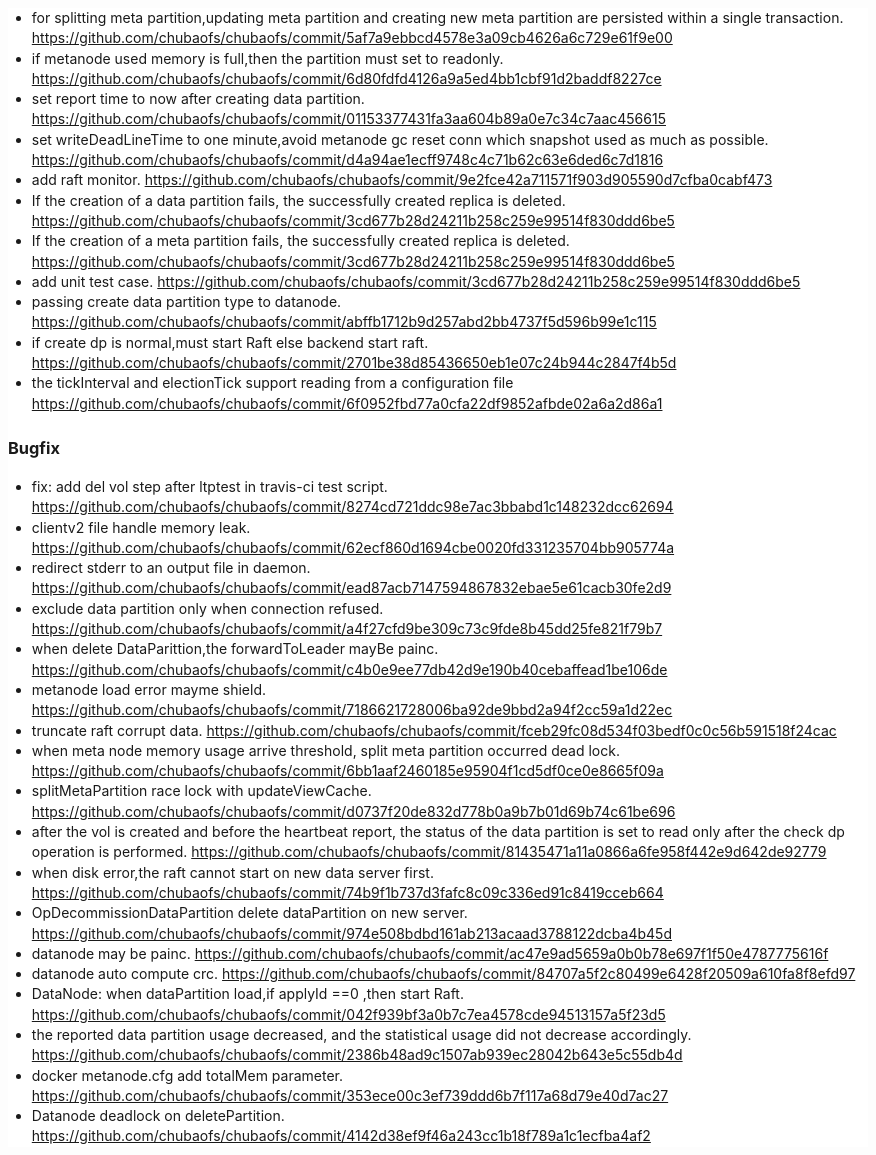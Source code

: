 * for splitting meta partition,updating meta partition and creating new meta partition are persisted within a single transaction. https://github.com/chubaofs/chubaofs/commit/5af7a9ebbcd4578e3a09cb4626a6c729e61f9e00
* if metanode used memory is full,then the partition must set to readonly. https://github.com/chubaofs/chubaofs/commit/6d80fdfd4126a9a5ed4bb1cbf91d2baddf8227ce
* set report time to now after creating data partition. https://github.com/chubaofs/chubaofs/commit/01153377431fa3aa604b89a0e7c34c7aac456615
* set writeDeadLineTime to one minute,avoid metanode gc reset conn which snapshot used as much as possible. https://github.com/chubaofs/chubaofs/commit/d4a94ae1ecff9748c4c71b62c63e6ded6c7d1816
* add raft monitor. https://github.com/chubaofs/chubaofs/commit/9e2fce42a711571f903d905590d7cfba0cabf473
* If the creation of a data partition fails, the successfully created replica is deleted. https://github.com/chubaofs/chubaofs/commit/3cd677b28d24211b258c259e99514f830ddd6be5
* If the creation of a meta partition fails, the successfully created replica is deleted. https://github.com/chubaofs/chubaofs/commit/3cd677b28d24211b258c259e99514f830ddd6be5
* add unit test case. https://github.com/chubaofs/chubaofs/commit/3cd677b28d24211b258c259e99514f830ddd6be5
* passing create data partition type to datanode. https://github.com/chubaofs/chubaofs/commit/abffb1712b9d257abd2bb4737f5d596b99e1c115
* if create dp is normal,must start Raft else backend start raft. https://github.com/chubaofs/chubaofs/commit/2701be38d85436650eb1e07c24b944c2847f4b5d
* the tickInterval and electionTick support reading from a configuration file https://github.com/chubaofs/chubaofs/commit/6f0952fbd77a0cfa22df9852afbde02a6a2d86a1

### Bugfix
* fix: add del vol step after ltptest in travis-ci test script. https://github.com/chubaofs/chubaofs/commit/8274cd721ddc98e7ac3bbabd1c148232dcc62694
* clientv2 file handle memory leak. https://github.com/chubaofs/chubaofs/commit/62ecf860d1694cbe0020fd331235704bb905774a
* redirect stderr to an output file in daemon. https://github.com/chubaofs/chubaofs/commit/ead87acb7147594867832ebae5e61cacb30fe2d9
* exclude data partition only when connection refused. https://github.com/chubaofs/chubaofs/commit/a4f27cfd9be309c73c9fde8b45dd25fe821f79b7
* when delete DataParittion,the forwardToLeader mayBe painc. https://github.com/chubaofs/chubaofs/commit/c4b0e9ee77db42d9e190b40cebaffead1be106de
* metanode load error mayme shield. https://github.com/chubaofs/chubaofs/commit/7186621728006ba92de9bbd2a94f2cc59a1d22ec
* truncate raft corrupt data. https://github.com/chubaofs/chubaofs/commit/fceb29fc08d534f03bedf0c0c56b591518f24cac
* when meta node memory usage arrive threshold, split meta partition occurred dead lock. https://github.com/chubaofs/chubaofs/commit/6bb1aaf2460185e95904f1cd5df0ce0e8665f09a
* splitMetaPartition race lock with updateViewCache. https://github.com/chubaofs/chubaofs/commit/d0737f20de832d778b0a9b7b01d69b74c61be696
* after the vol is created and before the heartbeat report, the status of the data partition is set to read only after the check dp operation is performed. https://github.com/chubaofs/chubaofs/commit/81435471a11a0866a6fe958f442e9d642de92779
* when disk error,the raft cannot start on new data server first. https://github.com/chubaofs/chubaofs/commit/74b9f1b737d3fafc8c09c336ed91c8419cceb664
* OpDecommissionDataPartition delete dataPartition on new server. https://github.com/chubaofs/chubaofs/commit/974e508bdbd161ab213acaad3788122dcba4b45d
* datanode may be painc. https://github.com/chubaofs/chubaofs/commit/ac47e9ad5659a0b0b78e697f1f50e4787775616f
* datanode auto compute crc. https://github.com/chubaofs/chubaofs/commit/84707a5f2c80499e6428f20509a610fa8f8efd97
* DataNode: when dataPartition load,if applyId ==0 ,then start Raft. https://github.com/chubaofs/chubaofs/commit/042f939bf3a0b7c7ea4578cde94513157a5f23d5
* the reported data partition usage decreased, and the statistical usage did not decrease accordingly. https://github.com/chubaofs/chubaofs/commit/2386b48ad9c1507ab939ec28042b643e5c55db4d
* docker metanode.cfg add totalMem parameter. https://github.com/chubaofs/chubaofs/commit/353ece00c3ef739ddd6b7f117a68d79e40d7ac27
* Datanode deadlock on deletePartition. https://github.com/chubaofs/chubaofs/commit/4142d38ef9f46a243cc1b18f789a1c1ecfba4af2